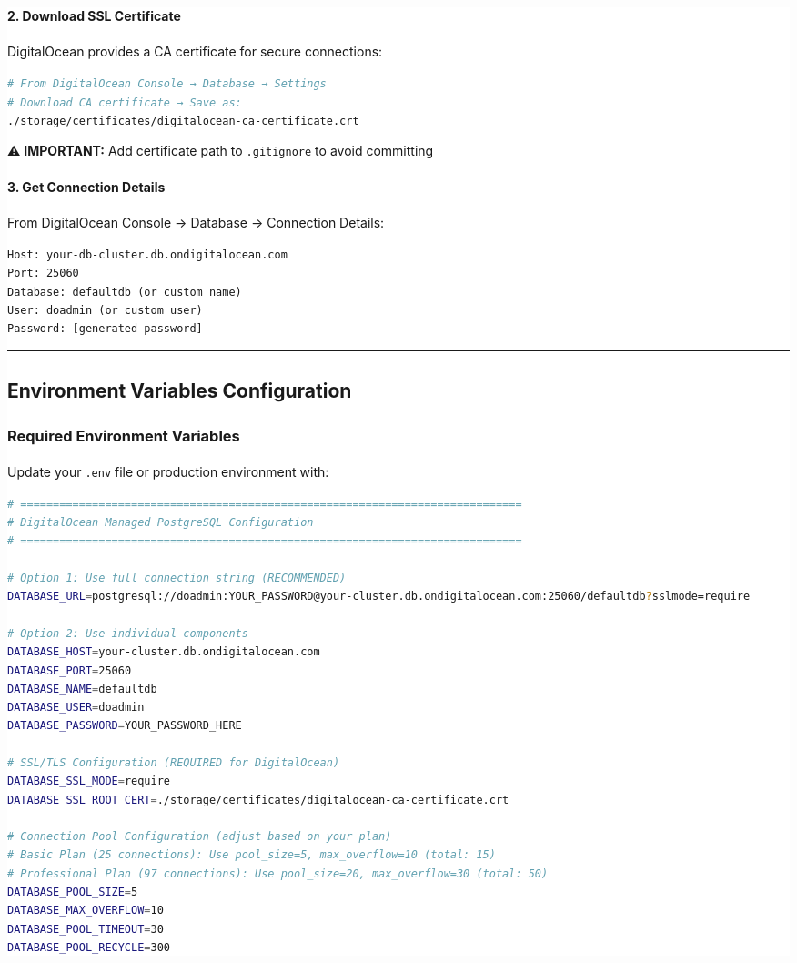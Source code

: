 #### 2. Download SSL Certificate

DigitalOcean provides a CA certificate for secure connections:

```bash
# From DigitalOcean Console → Database → Settings
# Download CA certificate → Save as:
./storage/certificates/digitalocean-ca-certificate.crt
```

⚠️ **IMPORTANT:** Add certificate path to `.gitignore` to avoid committing

#### 3. Get Connection Details

From DigitalOcean Console → Database → Connection Details:

```
Host: your-db-cluster.db.ondigitalocean.com
Port: 25060
Database: defaultdb (or custom name)
User: doadmin (or custom user)
Password: [generated password]
```

---

## Environment Variables Configuration

### Required Environment Variables

Update your `.env` file or production environment with:

```bash
# =============================================================================
# DigitalOcean Managed PostgreSQL Configuration
# =============================================================================

# Option 1: Use full connection string (RECOMMENDED)
DATABASE_URL=postgresql://doadmin:YOUR_PASSWORD@your-cluster.db.ondigitalocean.com:25060/defaultdb?sslmode=require

# Option 2: Use individual components
DATABASE_HOST=your-cluster.db.ondigitalocean.com
DATABASE_PORT=25060
DATABASE_NAME=defaultdb
DATABASE_USER=doadmin
DATABASE_PASSWORD=YOUR_PASSWORD_HERE

# SSL/TLS Configuration (REQUIRED for DigitalOcean)
DATABASE_SSL_MODE=require
DATABASE_SSL_ROOT_CERT=./storage/certificates/digitalocean-ca-certificate.crt

# Connection Pool Configuration (adjust based on your plan)
# Basic Plan (25 connections): Use pool_size=5, max_overflow=10 (total: 15)
# Professional Plan (97 connections): Use pool_size=20, max_overflow=30 (total: 50)
DATABASE_POOL_SIZE=5
DATABASE_MAX_OVERFLOW=10
DATABASE_POOL_TIMEOUT=30
DATABASE_POOL_RECYCLE=300
```
